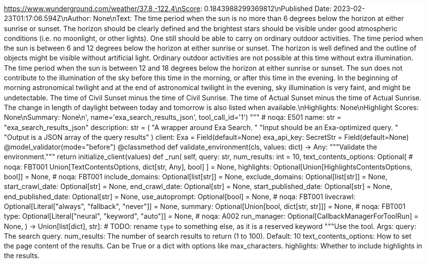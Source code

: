https://www.wunderground.com/weather/37.8,-122.4\nScore: 0.1843988299369812\nPublished Date: 2023-02-23T01:17:06.594Z\nAuthor: None\nText: The time period when the sun is no more than 6 degrees below the horizon at either sunrise or sunset. The horizon should be clearly defined and the brightest stars should be visible under good atmospheric conditions (i.e. no moonlight, or other lights). One still should be able to carry on ordinary outdoor activities. The time period when the sun is between 6 and 12 degrees below the horizon at either sunrise or sunset. The horizon is well defined and the outline of objects might be visible without artificial light. Ordinary outdoor activities are not possible at this time without extra illumination. The time period when the sun is between 12 and 18 degrees below the horizon at either sunrise or sunset. The sun does not contribute to the illumination of the sky before this time in the morning, or after this time in the evening. In the beginning of morning astronomical twilight and at the end of astronomical twilight in the evening, sky illumination is very faint, and might be undetectable. The time of Civil Sunset minus the time of Civil Sunrise. The time of Actual Sunset minus the time of Actual Sunrise. The change in length of daylight between today and tomorrow is also listed when available.\nHighlights: None\nHighlight Scores: None\nSummary: None\n', name='exa_search_results_json', tool_call_id='1')              """  # noqa: E501              name: str = "exa_search_results_json"         description: str = (             "A wrapper around Exa Search. "             "Input should be an Exa-optimized query. "             "Output is a JSON array of the query results"         )         client: Exa = Field(default=None)         exa_api_key: SecretStr = Field(default=None)              @model_validator(mode="before")         @classmethod         def validate_environment(cls, values: dict) -> Any:             """Validate the environment."""             return initialize_client(values)              def _run(             self,             query: str,             num_results: int = 10,             text_contents_options: Optional[  # noqa: FBT001                 Union[TextContentsOptions, dict[str, Any], bool]             ] = None,             highlights: Optional[Union[HighlightsContentsOptions, bool]] = None,  # noqa: FBT001             include_domains: Optional[list[str]] = None,             exclude_domains: Optional[list[str]] = None,             start_crawl_date: Optional[str] = None,             end_crawl_date: Optional[str] = None,             start_published_date: Optional[str] = None,             end_published_date: Optional[str] = None,             use_autoprompt: Optional[bool] = None,  # noqa: FBT001             livecrawl: Optional[Literal["always", "fallback", "never"]] = None,             summary: Optional[Union[bool, dict[str, str]]] = None,  # noqa: FBT001             type: Optional[Literal["neural", "keyword", "auto"]] = None,  # noqa: A002             run_manager: Optional[CallbackManagerForToolRun] = None,         ) -> Union[list[dict], str]:             # TODO: rename `type` to something else, as it is a reserved keyword             """Use the tool.                  Args:                 query: The search query.                 num_results: The number of search results to return (1 to 100). Default: 10                 text_contents_options: How to set the page content of the results. Can be True or a dict with options like max_characters.                 highlights: Whether to include highlights in the results.